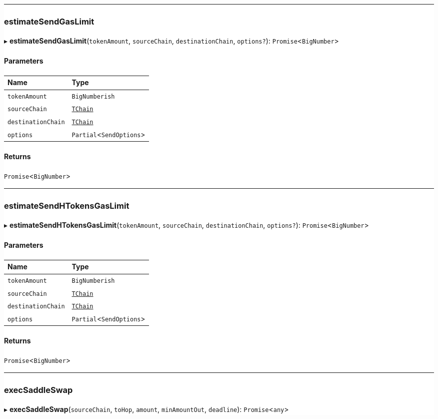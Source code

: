 ___

### <a id="estimatesendgaslimit" name="estimatesendgaslimit"></a> estimateSendGasLimit

▸ **estimateSendGasLimit**(`tokenAmount`, `sourceChain`, `destinationChain`, `options?`): `Promise`<`BigNumber`\>

#### Parameters

| Name | Type |
| :------ | :------ |
| `tokenAmount` | `BigNumberish` |
| `sourceChain` | [`TChain`](../modules.md#tchain) |
| `destinationChain` | [`TChain`](../modules.md#tchain) |
| `options` | `Partial`<`SendOptions`\> |

#### Returns

`Promise`<`BigNumber`\>

___

### <a id="estimatesendhtokensgaslimit" name="estimatesendhtokensgaslimit"></a> estimateSendHTokensGasLimit

▸ **estimateSendHTokensGasLimit**(`tokenAmount`, `sourceChain`, `destinationChain`, `options?`): `Promise`<`BigNumber`\>

#### Parameters

| Name | Type |
| :------ | :------ |
| `tokenAmount` | `BigNumberish` |
| `sourceChain` | [`TChain`](../modules.md#tchain) |
| `destinationChain` | [`TChain`](../modules.md#tchain) |
| `options` | `Partial`<`SendOptions`\> |

#### Returns

`Promise`<`BigNumber`\>

___

### <a id="execsaddleswap" name="execsaddleswap"></a> execSaddleSwap

▸ **execSaddleSwap**(`sourceChain`, `toHop`, `amount`, `minAmountOut`, `deadline`): `Promise`<`any`\>
